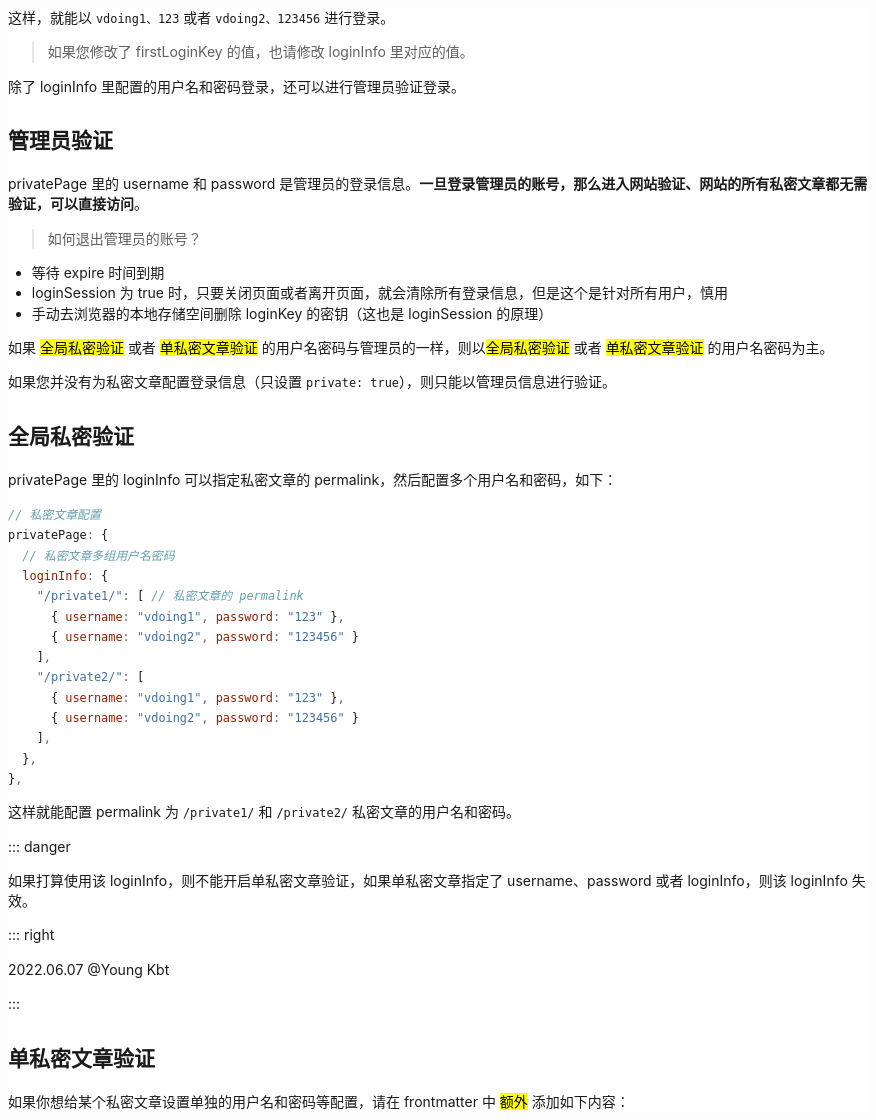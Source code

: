 这样，就能以 `vdoing1、123` 或者 `vdoing2、123456` 进行登录。

> 如果您修改了 firstLoginKey 的值，也请修改 loginInfo 里对应的值。

除了 loginInfo 里配置的用户名和密码登录，还可以进行管理员验证登录。

## 管理员验证

privatePage 里的 username 和 password 是管理员的登录信息。**一旦登录管理员的账号，那么进入网站验证、网站的所有私密文章都无需验证，可以直接访问**。

> 如何退出管理员的账号？

- 等待 expire 时间到期
- loginSession 为 true 时，只要关闭页面或者离开页面，就会清除所有登录信息，但是这个是针对所有用户，慎用
- 手动去浏览器的本地存储空间删除 loginKey 的密钥（这也是 loginSession 的原理）

如果 <mark>全局私密验证</mark> 或者 <mark>单私密文章验证</mark> 的用户名密码与管理员的一样，则以<mark>全局私密验证</mark> 或者 <mark>单私密文章验证</mark> 的用户名密码为主。

如果您并没有为私密文章配置登录信息（只设置 `private: true`），则只能以管理员信息进行验证。

## 全局私密验证

privatePage 里的 loginInfo 可以指定私密文章的 permalink，然后配置多个用户名和密码，如下：

```js
// 私密文章配置
privatePage: {
  // 私密文章多组用户名密码
  loginInfo: {
    "/private1/": [ // 私密文章的 permalink
      { username: "vdoing1", password: "123" },
      { username: "vdoing2", password: "123456" }
    ],
    "/private2/": [
      { username: "vdoing1", password: "123" },
      { username: "vdoing2", password: "123456" }
    ],
  },
},
```

这样就能配置 permalink 为 `/private1/` 和 `/private2/` 私密文章的用户名和密码。

::: danger

如果打算使用该 loginInfo，则不能开启单私密文章验证，如果单私密文章指定了 username、password 或者 loginInfo，则该 loginInfo 失效。

::: right

2022.06.07 @Young Kbt 

:::

## 单私密文章验证

如果你想给某个私密文章设置单独的用户名和密码等配置，请在 frontmatter 中 <mark>额外</mark> 添加如下内容：
